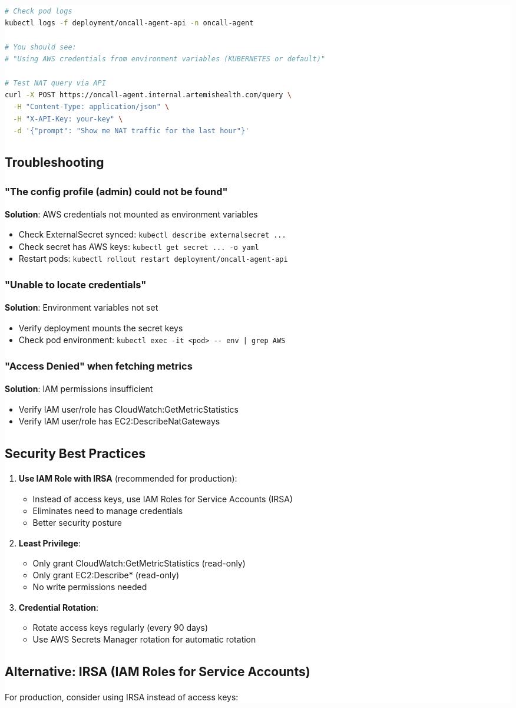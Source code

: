 ```bash
# Check pod logs
kubectl logs -f deployment/oncall-agent-api -n oncall-agent

# You should see:
# "Using AWS credentials from environment variables (KUBERNETES or default)"

# Test NAT query via API
curl -X POST https://oncall-agent.internal.artemishealth.com/query \
  -H "Content-Type: application/json" \
  -H "X-API-Key: your-key" \
  -d '{"prompt": "Show me NAT traffic for the last hour"}'
```

## Troubleshooting

### "The config profile (admin) could not be found"
**Solution**: AWS credentials not mounted as environment variables
- Check ExternalSecret synced: `kubectl describe externalsecret ...`
- Check secret has AWS keys: `kubectl get secret ... -o yaml`
- Restart pods: `kubectl rollout restart deployment/oncall-agent-api`

### "Unable to locate credentials"
**Solution**: Environment variables not set
- Verify deployment mounts the secret keys
- Check pod environment: `kubectl exec -it <pod> -- env | grep AWS`

### "Access Denied" when fetching metrics
**Solution**: IAM permissions insufficient
- Verify IAM user/role has CloudWatch:GetMetricStatistics
- Verify IAM user/role has EC2:DescribeNatGateways

## Security Best Practices

1. **Use IAM Role with IRSA** (recommended for production):
   - Instead of access keys, use IAM Roles for Service Accounts (IRSA)
   - Eliminates need to manage credentials
   - Better security posture

2. **Least Privilege**:
   - Only grant CloudWatch:GetMetricStatistics (read-only)
   - Only grant EC2:Describe* (read-only)
   - No write permissions needed

3. **Credential Rotation**:
   - Rotate access keys regularly (every 90 days)
   - Use AWS Secrets Manager rotation for automatic rotation

## Alternative: IRSA (IAM Roles for Service Accounts)

For production, consider using IRSA instead of access keys:
